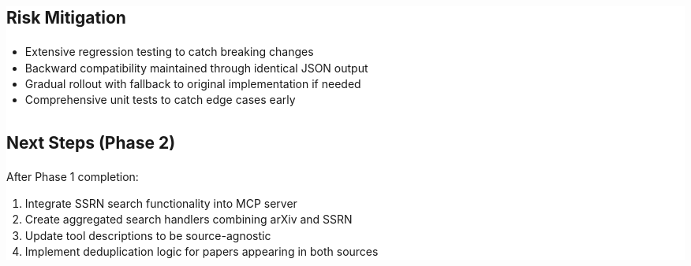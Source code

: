 ## Risk Mitigation
- Extensive regression testing to catch breaking changes
- Backward compatibility maintained through identical JSON output
- Gradual rollout with fallback to original implementation if needed
- Comprehensive unit tests to catch edge cases early

## Next Steps (Phase 2)
After Phase 1 completion:
1. Integrate SSRN search functionality into MCP server
2. Create aggregated search handlers combining arXiv and SSRN
3. Update tool descriptions to be source-agnostic
4. Implement deduplication logic for papers appearing in both sources